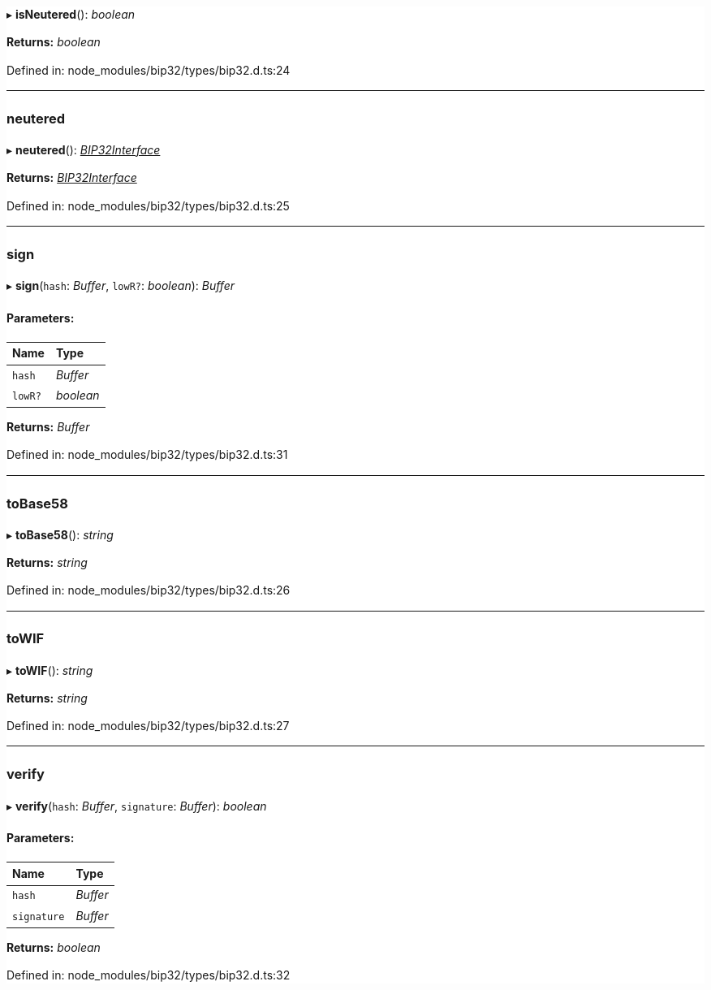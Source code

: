 ▸ **isNeutered**(): *boolean*

**Returns:** *boolean*

Defined in: node_modules/bip32/types/bip32.d.ts:24

___

### neutered

▸ **neutered**(): [*BIP32Interface*](/interfaces/bitcoin.bip32.bip32interface.md)

**Returns:** [*BIP32Interface*](/interfaces/bitcoin.bip32.bip32interface.md)

Defined in: node_modules/bip32/types/bip32.d.ts:25

___

### sign

▸ **sign**(`hash`: *Buffer*, `lowR?`: *boolean*): *Buffer*

#### Parameters:

Name | Type |
:------ | :------ |
`hash` | *Buffer* |
`lowR?` | *boolean* |

**Returns:** *Buffer*

Defined in: node_modules/bip32/types/bip32.d.ts:31

___

### toBase58

▸ **toBase58**(): *string*

**Returns:** *string*

Defined in: node_modules/bip32/types/bip32.d.ts:26

___

### toWIF

▸ **toWIF**(): *string*

**Returns:** *string*

Defined in: node_modules/bip32/types/bip32.d.ts:27

___

### verify

▸ **verify**(`hash`: *Buffer*, `signature`: *Buffer*): *boolean*

#### Parameters:

Name | Type |
:------ | :------ |
`hash` | *Buffer* |
`signature` | *Buffer* |

**Returns:** *boolean*

Defined in: node_modules/bip32/types/bip32.d.ts:32
